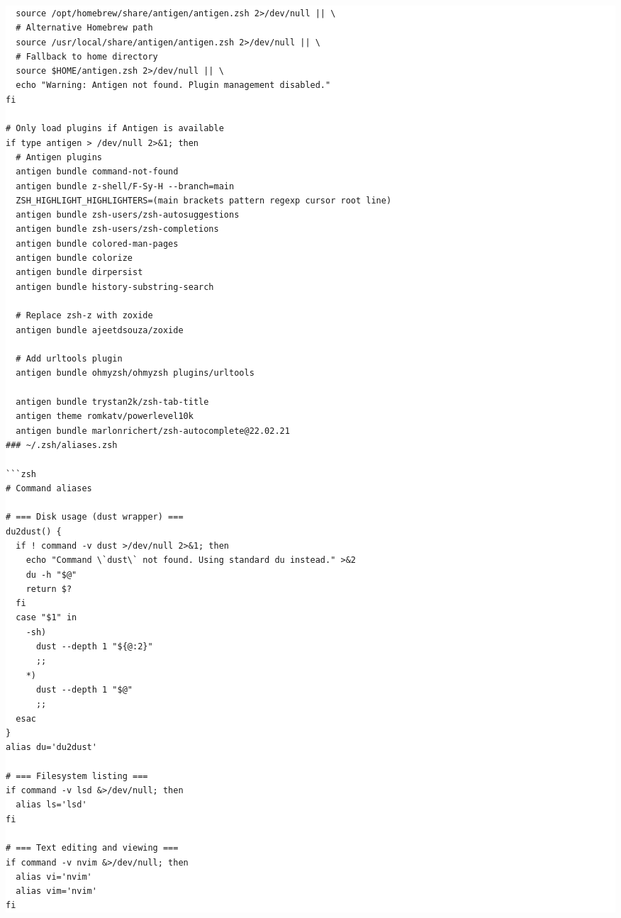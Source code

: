 ```
  source /opt/homebrew/share/antigen/antigen.zsh 2>/dev/null || \
  # Alternative Homebrew path
  source /usr/local/share/antigen/antigen.zsh 2>/dev/null || \
  # Fallback to home directory
  source $HOME/antigen.zsh 2>/dev/null || \
  echo "Warning: Antigen not found. Plugin management disabled."
fi

# Only load plugins if Antigen is available
if type antigen > /dev/null 2>&1; then
  # Antigen plugins
  antigen bundle command-not-found
  antigen bundle z-shell/F-Sy-H --branch=main
  ZSH_HIGHLIGHT_HIGHLIGHTERS=(main brackets pattern regexp cursor root line)
  antigen bundle zsh-users/zsh-autosuggestions
  antigen bundle zsh-users/zsh-completions
  antigen bundle colored-man-pages
  antigen bundle colorize
  antigen bundle dirpersist
  antigen bundle history-substring-search
  
  # Replace zsh-z with zoxide
  antigen bundle ajeetdsouza/zoxide
  
  # Add urltools plugin
  antigen bundle ohmyzsh/ohmyzsh plugins/urltools
  
  antigen bundle trystan2k/zsh-tab-title
  antigen theme romkatv/powerlevel10k
  antigen bundle marlonrichert/zsh-autocomplete@22.02.21
### ~/.zsh/aliases.zsh

```zsh
# Command aliases

# === Disk usage (dust wrapper) ===
du2dust() {
  if ! command -v dust >/dev/null 2>&1; then
    echo "Command \`dust\` not found. Using standard du instead." >&2
    du -h "$@"
    return $?
  fi
  case "$1" in
    -sh)
      dust --depth 1 "${@:2}"
      ;;
    *)
      dust --depth 1 "$@"
      ;;
  esac
}
alias du='du2dust'

# === Filesystem listing ===
if command -v lsd &>/dev/null; then
  alias ls='lsd'
fi

# === Text editing and viewing ===
if command -v nvim &>/dev/null; then
  alias vi='nvim'
  alias vim='nvim'
fi
```